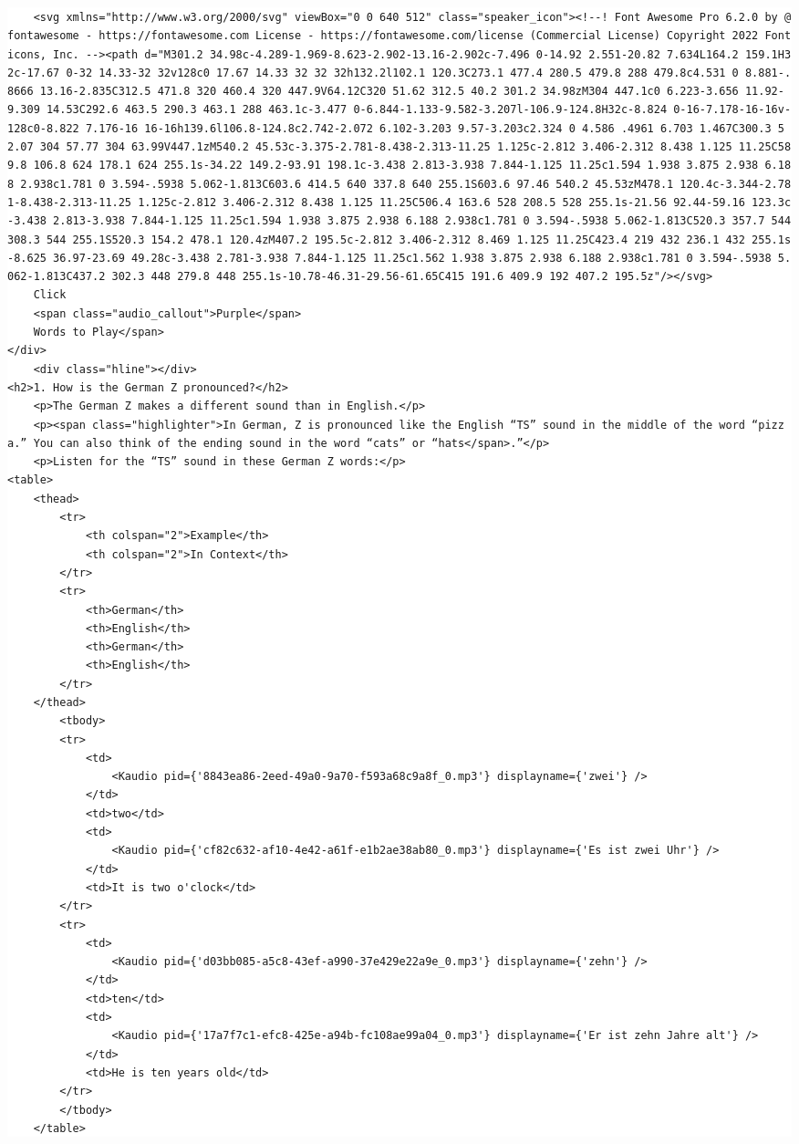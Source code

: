 		<svg xmlns="http://www.w3.org/2000/svg" viewBox="0 0 640 512" class="speaker_icon"><!--! Font Awesome Pro 6.2.0 by @fontawesome - https://fontawesome.com License - https://fontawesome.com/license (Commercial License) Copyright 2022 Fonticons, Inc. --><path d="M301.2 34.98c-4.289-1.969-8.623-2.902-13.16-2.902c-7.496 0-14.92 2.551-20.82 7.634L164.2 159.1H32c-17.67 0-32 14.33-32 32v128c0 17.67 14.33 32 32 32h132.2l102.1 120.3C273.1 477.4 280.5 479.8 288 479.8c4.531 0 8.881-.8666 13.16-2.835C312.5 471.8 320 460.4 320 447.9V64.12C320 51.62 312.5 40.2 301.2 34.98zM304 447.1c0 6.223-3.656 11.92-9.309 14.53C292.6 463.5 290.3 463.1 288 463.1c-3.477 0-6.844-1.133-9.582-3.207l-106.9-124.8H32c-8.824 0-16-7.178-16-16v-128c0-8.822 7.176-16 16-16h139.6l106.8-124.8c2.742-2.072 6.102-3.203 9.57-3.203c2.324 0 4.586 .4961 6.703 1.467C300.3 52.07 304 57.77 304 63.99V447.1zM540.2 45.53c-3.375-2.781-8.438-2.313-11.25 1.125c-2.812 3.406-2.312 8.438 1.125 11.25C589.8 106.8 624 178.1 624 255.1s-34.22 149.2-93.91 198.1c-3.438 2.813-3.938 7.844-1.125 11.25c1.594 1.938 3.875 2.938 6.188 2.938c1.781 0 3.594-.5938 5.062-1.813C603.6 414.5 640 337.8 640 255.1S603.6 97.46 540.2 45.53zM478.1 120.4c-3.344-2.781-8.438-2.313-11.25 1.125c-2.812 3.406-2.312 8.438 1.125 11.25C506.4 163.6 528 208.5 528 255.1s-21.56 92.44-59.16 123.3c-3.438 2.813-3.938 7.844-1.125 11.25c1.594 1.938 3.875 2.938 6.188 2.938c1.781 0 3.594-.5938 5.062-1.813C520.3 357.7 544 308.3 544 255.1S520.3 154.2 478.1 120.4zM407.2 195.5c-2.812 3.406-2.312 8.469 1.125 11.25C423.4 219 432 236.1 432 255.1s-8.625 36.97-23.69 49.28c-3.438 2.781-3.938 7.844-1.125 11.25c1.562 1.938 3.875 2.938 6.188 2.938c1.781 0 3.594-.5938 5.062-1.813C437.2 302.3 448 279.8 448 255.1s-10.78-46.31-29.56-61.65C415 191.6 409.9 192 407.2 195.5z"/></svg>
		Click 
		<span class="audio_callout">Purple</span> 
		Words to Play</span>
	</div>
		<div class="hline"></div>
	<h2>1. How is the German Z pronounced?</h2>
		<p>The German Z makes a different sound than in English.</p>
		<p><span class="highlighter">In German, Z is pronounced like the English “TS” sound in the middle of the word “pizza.” You can also think of the ending sound in the word “cats” or “hats</span>.”</p>
		<p>Listen for the “TS” sound in these German Z words:</p>
	<table>
		<thead>
			<tr>
				<th colspan="2">Example</th>
				<th colspan="2">In Context</th>
			</tr>
			<tr>
				<th>German</th>
				<th>English</th>
				<th>German</th>	
				<th>English</th>
			</tr>
		</thead>
			<tbody>
			<tr>
				<td>
					<Kaudio pid={'8843ea86-2eed-49a0-9a70-f593a68c9a8f_0.mp3'} displayname={'zwei'} />
				</td>
				<td>two</td>
				<td>
					<Kaudio pid={'cf82c632-af10-4e42-a61f-e1b2ae38ab80_0.mp3'} displayname={'Es ist zwei Uhr'} />
				</td>
				<td>It is two o'clock</td>
			</tr>
			<tr>
				<td>
					<Kaudio pid={'d03bb085-a5c8-43ef-a990-37e429e22a9e_0.mp3'} displayname={'zehn'} />
				</td>
				<td>ten</td>
				<td>
					<Kaudio pid={'17a7f7c1-efc8-425e-a94b-fc108ae99a04_0.mp3'} displayname={'Er ist zehn Jahre alt'} />
				</td>
				<td>He is ten years old</td>
			</tr>
			</tbody>
		</table>